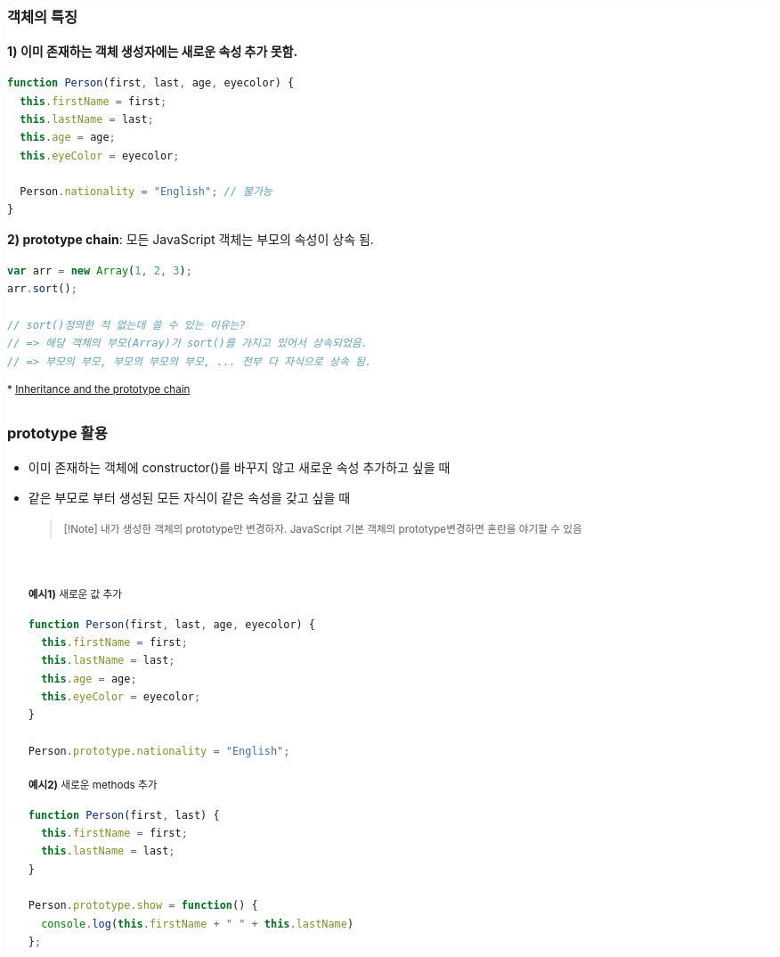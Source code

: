 ### 객체의 특징
**1) 이미 존재하는 객체 생성자에는 새로운 속성 추가 못함.**
```javascript
function Person(first, last, age, eyecolor) {
  this.firstName = first;
  this.lastName = last;
  this.age = age;
  this.eyeColor = eyecolor;

  Person.nationality = "English"; // 불가능
}
```

**2) prototype chain**: 모든 JavaScript 객체는 부모의 속성이 상속 됨.
  ```javascript
  var arr = new Array(1, 2, 3);
  arr.sort(); 
  
  // sort()정의한 적 없는데 쓸 수 있는 이유는?
  // => 해당 객체의 부모(Array)가 sort()를 가지고 있어서 상속되었음.
  // => 부모의 부모, 부모의 부모의 부모, ... 전부 다 자식으로 상속 됨.  
  ```
  <sup>* [Inheritance and the prototype chain](https://developer.mozilla.org/en-US/docs/Web/JavaScript/Inheritance_and_the_prototype_chain)</sup>

### prototype 활용
- 이미 존재하는 객체에 constructor()를 바꾸지 않고 새로운 속성 추가하고 싶을 때
- 같은 부모로 부터 생성된 모든 자식이 같은 속성을 갖고 싶을 때
  > <small>[!Note] 내가 생성한 객체의 prototype만 변경하자. JavaScript 기본 객체의 prototype변경하면 혼란을 야기할 수 있음</small>
  <br/>

  <sub>**예시1)** 새로운 값 추가</sub>
  ```javascript
  function Person(first, last, age, eyecolor) {
    this.firstName = first;
    this.lastName = last;
    this.age = age;
    this.eyeColor = eyecolor;
  }

  Person.prototype.nationality = "English";
  ```
  <sub>**예시2)** 새로운 methods 추가</sub>
  ```javascript
  function Person(first, last) {
    this.firstName = first;
    this.lastName = last;
  }

  Person.prototype.show = function() {
    console.log(this.firstName + " " + this.lastName)
  };
  ```

